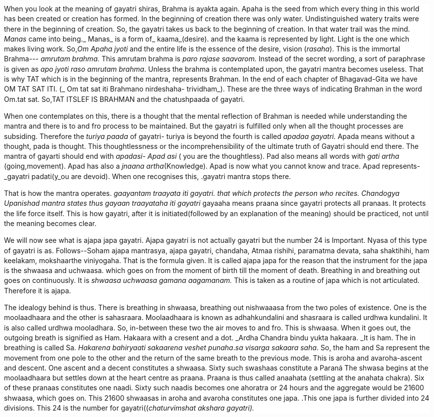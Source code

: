 When you look at the meaning of gayatri shiras, Brahma is ayakta again. Apaha is the seed from which every thing in this world has been created or creation has formed. In the beginning of creation there was only water. Undistinguished watery traits were there in the beginning of creation. So, the gayatri takes us back to the beginning of creation.  In that water trail was the mind. _Manas_ came into being._ Manas_ is a form of_ kaama_(desire). and the kaama is represented by light. Light is the one which makes living work.  So,_Om Apaha jyoti_ and the  entire life is the essence of the desire, vision (_rasaha_). This is the immortal Brahma--- _amrutam brahma._ This amrutam brahma is _paro rajase_ _saavarom._ Instead of the secret wording, a sort of paraphrase is given as _apo jyoti raso amrutam brahma_.  Unless the brahma is contemplated upon, the gayatri mantra becomes useless.  That is why TAT which is in the beginning of the mantra, represents Brahman.  In the end of each chapter of Bhagavad-Gita we have  OM TAT SAT ITI. (_ Om tat sat iti Brahmano nirdeshaha- trividham_). These are the three ways of indicating Brahman in the word Om.tat sat.  So,TAT ITSLEF IS BRAHMAN and the chatushpaada of gayatri.

When one contemplates on this, there is a thought that the mental reflection of Brahman is needed while understanding the mantra and there is to and fro process to be maintained.  But the gayatri is fulfilled only when all the thought processes are subsiding.   Therefore the _turiya paada_ of gayatri- turiya is beyond the fourth is called _apadaa gayatri._  Apada means without a thought, pada is thought. This thoughtlessness or the incomprehensibility of the ultimate truth of Gayatri should end there.  The mantra of gayarti should end with _apadasi- Apad asi_ ( you are the thoughtless). Pad also means all words with _gati artha_ (going,movement). Apad has also a _jnaana artha_(Knowledge). Apad is now what you cannot know and trace. Apad represents-_gayatri padati(y_ou are devoid). When one recognises this, .gayatri mantra stops there.

That is how the mantra operates. _gaayantam traayata iti gayatri. _that which protects the person who recites. Chandogya Upanishad mantra states thus_ gayaan traayataha iti gayatri_ gayaaha means praana since gayatri protects all pranaas.  It protects the life force itself. This is how gayatri, after it is initiated(followed by an explanation of the meaning) should be practiced, not until the meaning becomes clear.

We will now see what is ajapa japa gayatri.  Ajapa gayatri  is not actually gayatri but the number 24 is Important.  Nyasa of this type of gayatri  is as. Follows--Soham ajapa mantrasya, ajapa gayatri, chandaha, Atmaa   rishihi, paramatma devata, saha shaktihihi, ham keelakam, mokshaarthe viniyogaha. That is the formula given. It is called ajapa japa for the reason that the instrument for the japa is the shwaasa and uchwaasa. which goes on from the moment of birth till the moment of death.  Breathing in and breathing out goes on continuously.  It is _shwaasa uchwaasa gamana aagamanam._ This is taken as a routine of japa which is not articulated. Therefore it is ajapa.

The idealogy behind is thus. There is breathing in shwaasa, breathing out nishwaaasa from the two poles of existence. One is the moolaadhaara and the other is sahasraara. Moolaadhaara is known as adhahkundalini and shasraara is called urdhwa kundalini. It is also called urdhwa mooladhara. So, in-between these two the air moves to and fro. This is shwaasa. When it goes out, the outgoing breath is signified as Ham. Hakaara with a cresent and a dot.  _Ardha Chandra bindu yukta hakaara.  _It is ham.  The in breathing is called Sa.  _Hakarena bahiryaati sakaarena veshet punaha_._sa visarga sakaara saha_. So, the ham and Sa represent the movement from one pole to the other and the return of the same breath to the previous mode.   This is aroha and avaroha-ascent and descent.  One ascent and a decent  constitutes a shwaasa.  Sixty such swashaas constitute a Paraná The shwasa begins at the moolaadhaara but settles  down at the heart centre as praana. Praana is thus called anaahata (settling at the anahata chakra). Six of these pranaas constitutes one naadi. Sixty such naadis becomes one ahoratra or 24 hours and the aggregate would be 21600 shwaasa, which goes on.  This 21600 shwaasas in aroha and avaroha constitutes one japa.  .This one japa is further divided into 24 divisions.  This 24 is the number for gayatri((_chaturvimshat akshara gayatri)._
